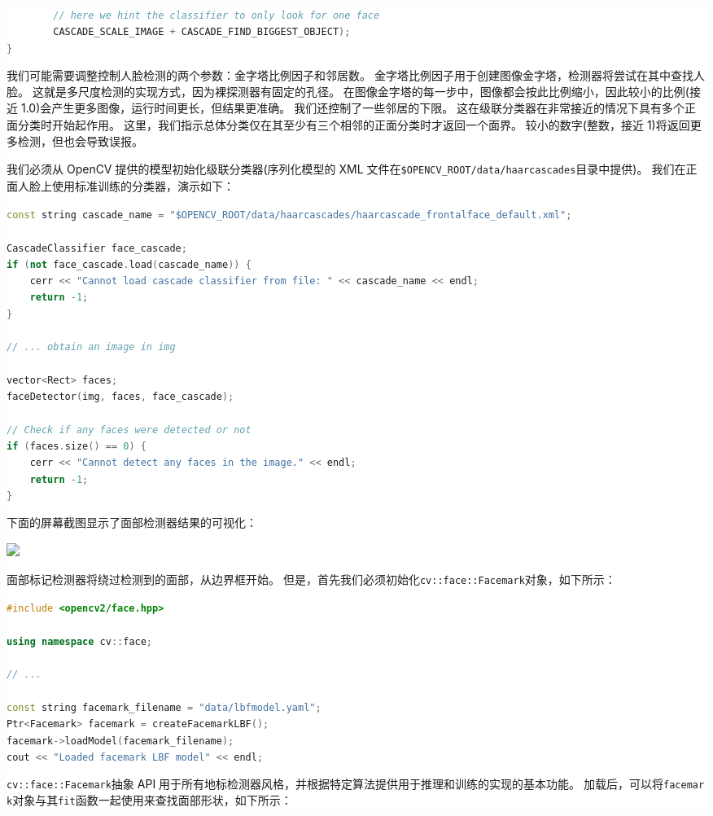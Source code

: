 ```cpp
        // here we hint the classifier to only look for one face
        CASCADE_SCALE_IMAGE + CASCADE_FIND_BIGGEST_OBJECT);
}
```

我们可能需要调整控制人脸检测的两个参数：金字塔比例因子和邻居数。 金字塔比例因子用于创建图像金字塔，检测器将尝试在其中查找人脸。 这就是多尺度检测的实现方式，因为裸探测器有固定的孔径。 在图像金字塔的每一步中，图像都会按此比例缩小，因此较小的比例(接近 1.0)会产生更多图像，运行时间更长，但结果更准确。 我们还控制了一些邻居的下限。 这在级联分类器在非常接近的情况下具有多个正面分类时开始起作用。 这里，我们指示总体分类仅在其至少有三个相邻的正面分类时才返回一个面界。 较小的数字(整数，接近 1)将返回更多检测，但也会导致误报。

我们必须从 OpenCV 提供的模型初始化级联分类器(序列化模型的 XML 文件在`$OPENCV_ROOT/data/haarcascades`目录中提供)。 我们在正面人脸上使用标准训练的分类器，演示如下：

```cpp
const string cascade_name = "$OPENCV_ROOT/data/haarcascades/haarcascade_frontalface_default.xml";

CascadeClassifier face_cascade;
if (not face_cascade.load(cascade_name)) {
    cerr << "Cannot load cascade classifier from file: " << cascade_name << endl;
    return -1;
}

// ... obtain an image in img

vector<Rect> faces;
faceDetector(img, faces, face_cascade);

// Check if any faces were detected or not
if (faces.size() == 0) {
    cerr << "Cannot detect any faces in the image." << endl;
    return -1;
}
```

下面的屏幕截图显示了面部检测器结果的可视化：

![](assets/e12e8570-d12a-48b2-a18f-72f6b654b54c.png)

面部标记检测器将绕过检测到的面部，从边界框开始。 但是，首先我们必须初始化`cv::face::Facemark`对象，如下所示：

```cpp
#include <opencv2/face.hpp>

using namespace cv::face;

// ...

const string facemark_filename = "data/lbfmodel.yaml";
Ptr<Facemark> facemark = createFacemarkLBF();
facemark->loadModel(facemark_filename);
cout << "Loaded facemark LBF model" << endl;

```

`cv::face::Facemark`抽象 API 用于所有地标检测器风格，并根据特定算法提供用于推理和训练的实现的基本功能。 加载后，可以将`facemark`对象与其`fit`函数一起使用来查找面部形状，如下所示：
